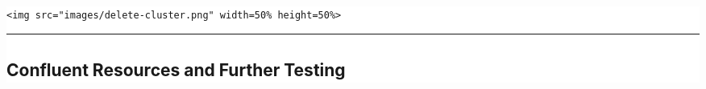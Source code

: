     <img src="images/delete-cluster.png" width=50% height=50%>
</div>

*** 

## <a name="step-16"></a>Confluent Resources and Further Testing
